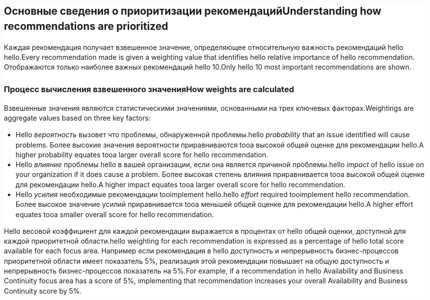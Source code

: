 
## <a name="understanding-how-recommendations-are-prioritized"></a><span data-ttu-id="c11e4-192">Основные сведения о приоритизации рекомендаций</span><span class="sxs-lookup"><span data-stu-id="c11e4-192">Understanding how recommendations are prioritized</span></span>

<span data-ttu-id="c11e4-193">Каждая рекомендация получает взвешенное значение, определяющее относительную важность рекомендаций hello hello.</span><span class="sxs-lookup"><span data-stu-id="c11e4-193">Every recommendation made is given a weighting value that identifies hello relative importance of hello recommendation.</span></span> <span data-ttu-id="c11e4-194">Отображаются только наиболее важных рекомендаций hello 10.</span><span class="sxs-lookup"><span data-stu-id="c11e4-194">Only hello 10 most important recommendations are shown.</span></span>

### <a name="how-weights-are-calculated"></a><span data-ttu-id="c11e4-195">Процесс вычисления взвешенного значения</span><span class="sxs-lookup"><span data-stu-id="c11e4-195">How weights are calculated</span></span>

<span data-ttu-id="c11e4-196">Взвешенные значения являются статистическими значениями, основанными на трех ключевых факторах.</span><span class="sxs-lookup"><span data-stu-id="c11e4-196">Weightings are aggregate values based on three key factors:</span></span>

- <span data-ttu-id="c11e4-197">Hello *вероятность* вызовет что проблемы, обнаруженной проблемы.</span><span class="sxs-lookup"><span data-stu-id="c11e4-197">hello *probability* that an issue identified will cause problems.</span></span> <span data-ttu-id="c11e4-198">Более высокие значения вероятности приравниваются tooa высокой общей оценке для рекомендации hello.</span><span class="sxs-lookup"><span data-stu-id="c11e4-198">A higher probability equates tooa larger overall score for hello recommendation.</span></span>
- <span data-ttu-id="c11e4-199">Hello *влияние* проблемы hello в вашей организации, если она является причиной проблемы.</span><span class="sxs-lookup"><span data-stu-id="c11e4-199">hello *impact* of hello issue on your organization if it does cause a problem.</span></span> <span data-ttu-id="c11e4-200">Более высокая степень влияния приравнивается tooa высокой общей оценке для рекомендации hello.</span><span class="sxs-lookup"><span data-stu-id="c11e4-200">A higher impact equates tooa larger overall score for hello recommendation.</span></span>
- <span data-ttu-id="c11e4-201">Hello *усилия* необходимые рекомендации tooimplement hello.</span><span class="sxs-lookup"><span data-stu-id="c11e4-201">hello *effort* required tooimplement hello recommendation.</span></span> <span data-ttu-id="c11e4-202">Более высокое значение усилий приравнивается tooa меньшей общей оценке для рекомендации hello.</span><span class="sxs-lookup"><span data-stu-id="c11e4-202">A higher effort equates tooa smaller overall score for hello recommendation.</span></span>

<span data-ttu-id="c11e4-203">Hello весовой коэффициент для каждой рекомендации выражается в процентах от hello общей оценки, доступной для каждой приоритетной области.</span><span class="sxs-lookup"><span data-stu-id="c11e4-203">hello weighting for each recommendation is expressed as a percentage of hello total score available for each focus area.</span></span> <span data-ttu-id="c11e4-204">Например если рекомендация в hello доступность и непрерывность бизнес-процессов приоритетной области имеет показатель 5%, реализация этой рекомендации повышает на общую доступность и непрерывность бизнес-процессов показатель на 5%.</span><span class="sxs-lookup"><span data-stu-id="c11e4-204">For example, if a recommendation in hello Availability and Business Continuity focus area has a score of 5%, implementing that recommendation increases your overall Availability and Business Continuity score by 5%.</span></span>
